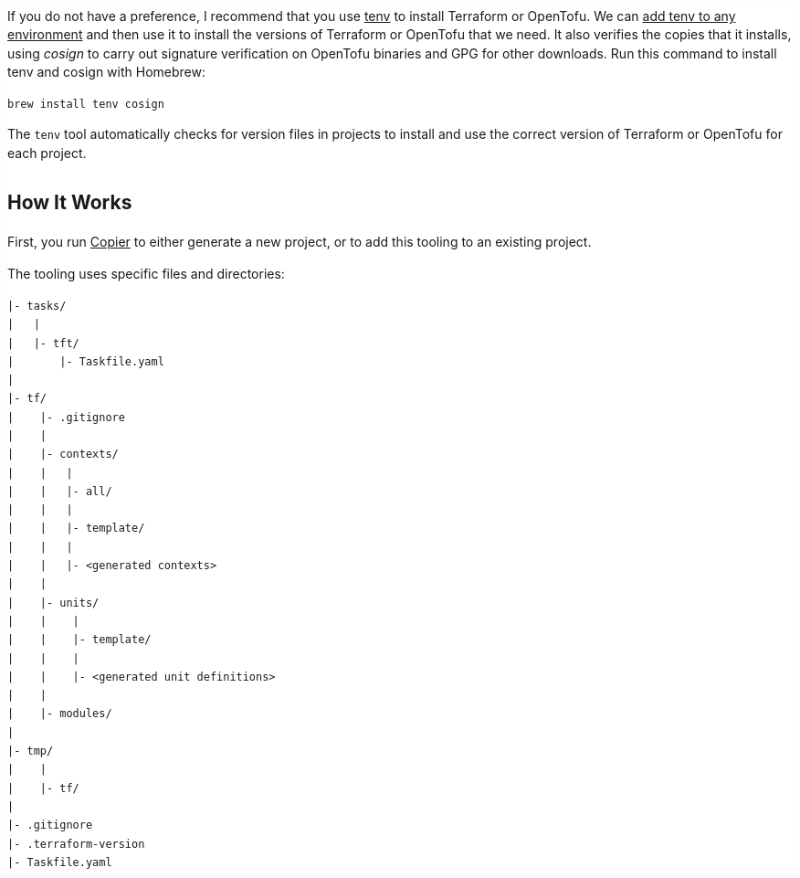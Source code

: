 If you do not have a preference, I recommend that you use [tenv](https://tofuutils.github.io/tenv/) to install Terraform or OpenTofu. We can [add tenv to any environment](https://tofuutils.github.io/tenv/#installation) and then use it to install the versions of Terraform or OpenTofu that we need. It also verifies the copies that it installs, using _cosign_ to carry out signature verification on OpenTofu binaries and GPG for other downloads. Run this command to install tenv and cosign with Homebrew:

```shell
brew install tenv cosign
```

The `tenv` tool automatically checks for version files in projects to install and use the correct version of Terraform or OpenTofu for each project.

## How It Works

First, you run [Copier](https://copier.readthedocs.io/en/stable/) to either generate a new project, or to add this tooling to an existing project.

The tooling uses specific files and directories:

```shell
|- tasks/
|   |
|   |- tft/
|       |- Taskfile.yaml
|
|- tf/
|    |- .gitignore
|    |
|    |- contexts/
|    |   |
|    |   |- all/
|    |   |
|    |   |- template/
|    |   |
|    |   |- <generated contexts>
|    |
|    |- units/
|    |    |
|    |    |- template/
|    |    |
|    |    |- <generated unit definitions>
|    |
|    |- modules/
|
|- tmp/
|    |
|    |- tf/
|
|- .gitignore
|- .terraform-version
|- Taskfile.yaml
```
